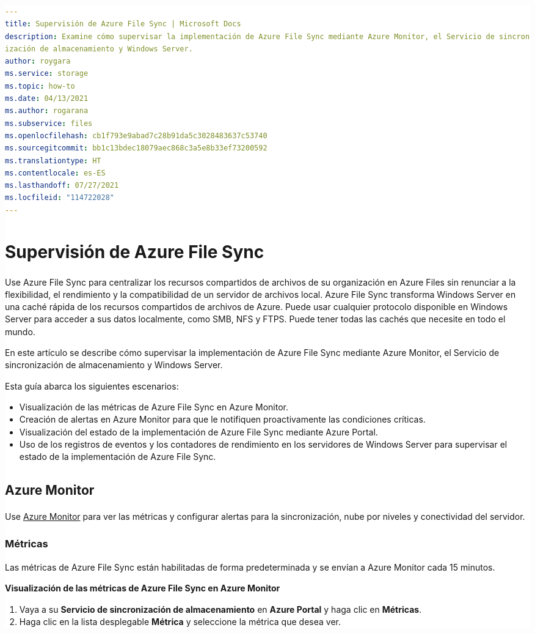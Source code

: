 ```yaml
---
title: Supervisión de Azure File Sync | Microsoft Docs
description: Examine cómo supervisar la implementación de Azure File Sync mediante Azure Monitor, el Servicio de sincronización de almacenamiento y Windows Server.
author: roygara
ms.service: storage
ms.topic: how-to
ms.date: 04/13/2021
ms.author: rogarana
ms.subservice: files
ms.openlocfilehash: cb1f793e9abad7c28b91da5c3028483637c53740
ms.sourcegitcommit: bb1c13bdec18079aec868c3a5e8b33ef73200592
ms.translationtype: HT
ms.contentlocale: es-ES
ms.lasthandoff: 07/27/2021
ms.locfileid: "114722028"
---
```

# <a name="monitor-azure-file-sync"></a>Supervisión de Azure File Sync

Use Azure File Sync para centralizar los recursos compartidos de archivos de su organización en Azure Files sin renunciar a la flexibilidad, el rendimiento y la compatibilidad de un servidor de archivos local. Azure File Sync transforma Windows Server en una caché rápida de los recursos compartidos de archivos de Azure. Puede usar cualquier protocolo disponible en Windows Server para acceder a sus datos localmente, como SMB, NFS y FTPS. Puede tener todas las cachés que necesite en todo el mundo.

En este artículo se describe cómo supervisar la implementación de Azure File Sync mediante Azure Monitor, el Servicio de sincronización de almacenamiento y Windows Server.

Esta guía abarca los siguientes escenarios: 
- Visualización de las métricas de Azure File Sync en Azure Monitor.
- Creación de alertas en Azure Monitor para que le notifiquen proactivamente las condiciones críticas.
- Visualización del estado de la implementación de Azure File Sync mediante Azure Portal.
- Uso de los registros de eventos y los contadores de rendimiento en los servidores de Windows Server para supervisar el estado de la implementación de Azure File Sync. 

## <a name="azure-monitor"></a>Azure Monitor

Use [Azure Monitor](../../azure-monitor/overview.md) para ver las métricas y configurar alertas para la sincronización, nube por niveles y conectividad del servidor.  

### <a name="metrics"></a>Métricas

Las métricas de Azure File Sync están habilitadas de forma predeterminada y se envían a Azure Monitor cada 15 minutos.

**Visualización de las métricas de Azure File Sync en Azure Monitor**
1. Vaya a su **Servicio de sincronización de almacenamiento** en **Azure Portal** y haga clic en **Métricas**.
2. Haga clic en la lista desplegable **Métrica** y seleccione la métrica que desea ver.
